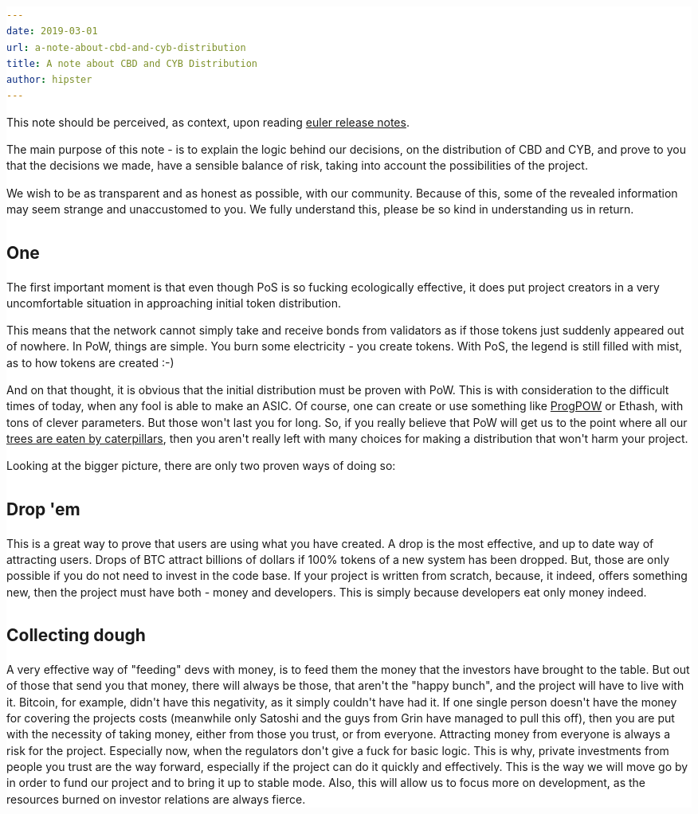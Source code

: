 ```yaml
---
date: 2019-03-01
url: a-note-about-cbd-and-cyb-distribution
title: A note about CBD and CYB Distribution
author: hipster
---
```


This note should be perceived, as context, upon reading [euler release notes](https://github.com/cybercongress/cyberd/blob/master/docs/cyberd.md).

The main purpose of this note - is to explain the logic behind our decisions, on the distribution of CBD and CYB, and prove to you that the decisions we made, have a sensible balance of risk, taking into account the possibilities of the project.

We wish to be as transparent and as honest as possible, with our community. Because of this, some of the revealed information may seem strange and unaccustomed to you. We fully understand this, please be so kind in understanding us in return.

## One

The first important moment is that even though PoS is so fucking ecologically effective, it does put project creators in a very uncomfortable situation in approaching initial token distribution.

This means that the network cannot simply take and receive bonds from validators as if those tokens just suddenly appeared out of nowhere. In PoW, things are simple. You burn some electricity - you create tokens. With PoS, the legend is still filled with mist, as to how tokens are created :-)

And on that thought, it is obvious that the initial distribution must be proven with PoW. This is with consideration to the difficult times of today, when any fool is able to make an ASIC. Of course, one can create or use something like [ProgPOW](https://github.com/ifdefelse/ProgPOW) or Ethash, with tons of clever parameters. But those won't last you for long. So, if you really believe that PoW will get us to the point where all our [trees are eaten by caterpillars](https://ru.wikipedia.org/wiki/%D0%9A%D0%B0%D1%88%D1%82%D0%B0%D0%BD%D0%BE%D0%B2%D0%B0%D1%8F_%D0%BC%D0%B8%D0%BD%D0%B8%D1%80%D1%83%D1%8E%D1%89%D0%B0%D1%8F_%D0%BC%D0%BE%D0%BB%D1%8C), then you aren't really left with many choices for making a distribution that won't harm your project.

Looking at the bigger picture, there are only two proven ways of doing so:

## Drop 'em

This is a great way to prove that users are using what you have created. A drop is the most effective, and up to date way of attracting users. Drops of BTC attract billions of dollars if 100% tokens of a new system has been dropped. But, those are only possible if you do not need to invest in the code base. If your project is written from scratch, because, it indeed, offers something new, then the project must have both - money and developers. This is simply because developers eat only money indeed.  

## Collecting dough

A very effective way of "feeding" devs with money, is to feed them the money that the investors have brought to the table. But out of those that send you that money, there will always be those, that aren't the "happy bunch", and the project will have to live with it. Bitcoin, for example, didn't have this negativity, as it simply couldn't have had it. If one single person doesn't have the money for covering the projects costs (meanwhile only Satoshi and the guys from Grin have managed to pull this off), then you are put with the necessity of taking money, either from those you trust, or from everyone. Attracting money from everyone is always a risk for the project. Especially now, when the regulators don't give a fuck for basic logic. This is why, private investments from people you trust are the way forward, especially if the project can do it quickly and effectively. This is the way we will move go by in order to fund our project and to bring it up to stable mode. Also, this will allow us to focus more on development, as the resources burned on investor relations are always fierce.
